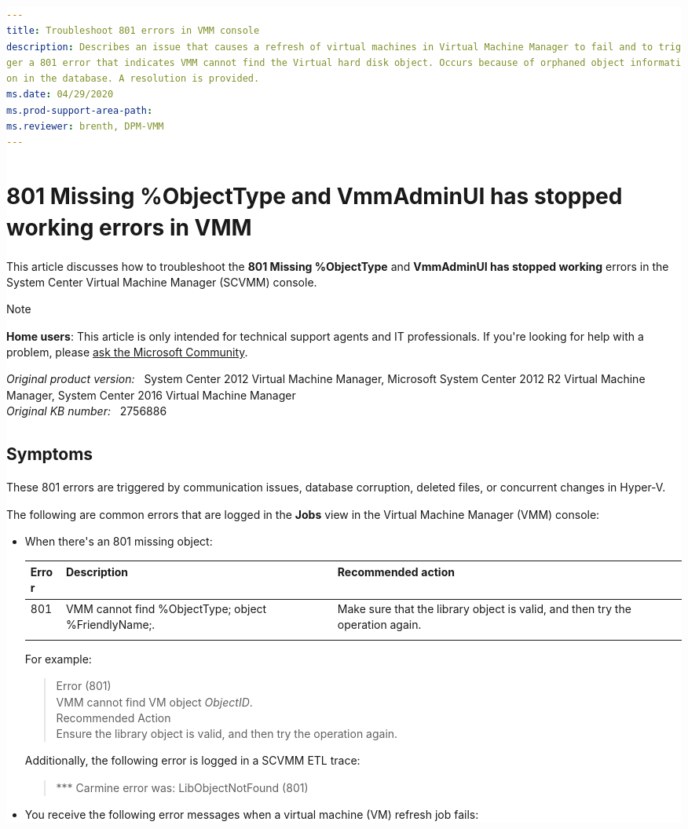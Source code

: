 ```yaml
---
title: Troubleshoot 801 errors in VMM console 
description: Describes an issue that causes a refresh of virtual machines in Virtual Machine Manager to fail and to trigger a 801 error that indicates VMM cannot find the Virtual hard disk object. Occurs because of orphaned object information in the database. A resolution is provided.
ms.date: 04/29/2020
ms.prod-support-area-path:
ms.reviewer: brenth, DPM-VMM
---
```

# 801 Missing %ObjectType and VmmAdminUI has stopped working errors in VMM

This article discusses how to troubleshoot the **801 Missing %ObjectType** and **VmmAdminUI has stopped working** errors in the System Center Virtual Machine Manager (SCVMM) console.

> [!NOTE]
> **Home users**: This article is only intended for technical support agents and IT professionals. If you're looking for help with a problem, please [ask the Microsoft Community](https://answers.microsoft.com/en-us).

_Original product version:_ &nbsp; System Center 2012 Virtual Machine Manager, Microsoft System Center 2012 R2 Virtual Machine Manager, System Center 2016 Virtual Machine Manager  
_Original KB number:_ &nbsp; 2756886

## Symptoms

These 801 errors are triggered by communication issues, database corruption, deleted files, or concurrent changes in Hyper-V.

The following are common errors that are logged in the **Jobs** view in the Virtual Machine Manager (VMM) console:

- When there's an 801 missing object:

  |Error|Description|Recommended action|
  |---|---|---|
  |801|VMM cannot find %ObjectType; object %FriendlyName;.|Make sure that the library object is valid, and then try the operation again. |
  ||||
  
  For example:

  > Error (801)  
  > VMM cannot find VM object *ObjectID*.  
  > Recommended Action  
  > Ensure the library object is valid, and then try the operation again.

  Additionally, the following error is logged in a SCVMM ETL trace:

  > *** Carmine error was: LibObjectNotFound (801)

- You receive the following error messages when a virtual machine (VM) refresh job fails:
